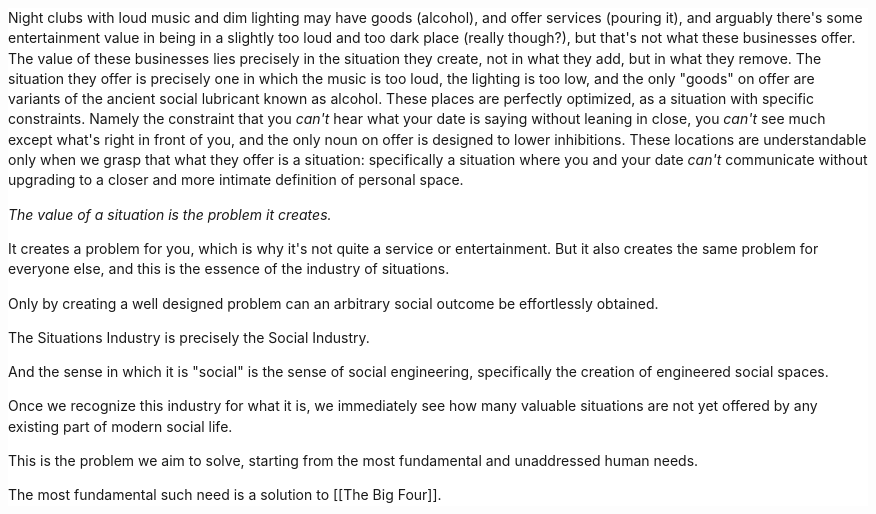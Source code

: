 Night clubs with loud music and dim lighting may have goods (alcohol), and offer services (pouring it), and arguably there's some entertainment value in being in a slightly too loud and too dark place (really though?), but that's not what these businesses offer. The value of these businesses lies precisely in the situation they create, not in what they add, but in what they remove. The situation they offer is precisely one in which the music is too loud, the lighting is too low, and the only "goods" on offer are variants of the ancient social lubricant known as alcohol. These places are perfectly optimized, as a situation with specific constraints. Namely the constraint that you _can't_ hear what your date is saying without leaning in close, you _can't_ see much except what's right in front of you, and the only noun on offer is designed to lower inhibitions. These locations are understandable only when we grasp that what they offer is a situation: specifically a situation where you and your date _can't_ communicate without upgrading to a closer and more intimate definition of personal space.

_The value of a situation is the problem it creates._

It creates a problem for you, which is why it's not quite a service or entertainment. But it also creates the same problem for everyone else, and this is the essence of the industry of situations.

Only by creating a well designed problem can an arbitrary social outcome be effortlessly obtained.

The Situations Industry is precisely the Social Industry.

And the sense in which it is "social" is the sense of social engineering, specifically the creation of engineered social spaces.

Once we recognize this industry for what it is, we immediately see how many valuable situations are not yet offered by any existing part of modern social life.

This is the problem we aim to solve, starting from the most fundamental and unaddressed human needs.

The most fundamental such need is a solution to [[The Big Four]].